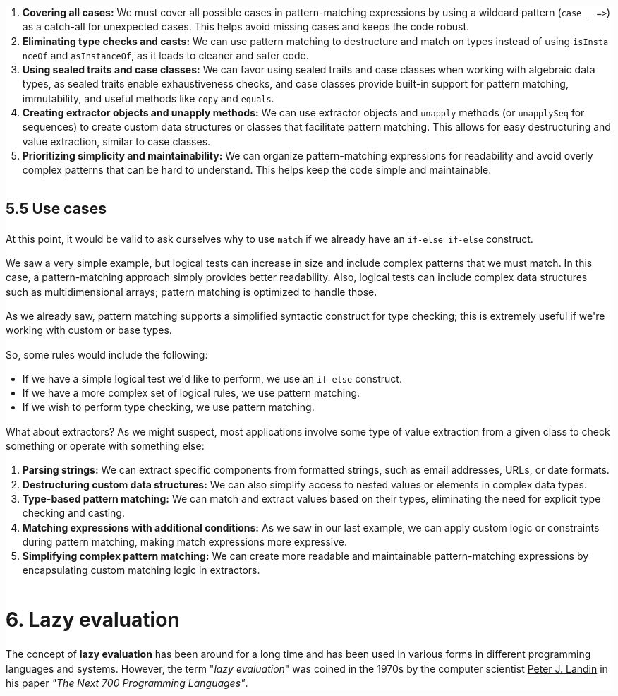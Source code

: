 1. **Covering all cases:** We must cover all possible cases in pattern-matching expressions by using a wildcard pattern (`case _ =>`) as a catch-all for unexpected cases. This helps avoid missing cases and keeps the code robust.
2. **Eliminating type checks and casts:** We can use pattern matching to destructure and match on types instead of using `isInstanceOf` and `asInstanceOf`, as it leads to cleaner and safer code.
3. **Using sealed traits and case classes:** We can favor using sealed traits and case classes when working with algebraic data types, as sealed traits enable exhaustiveness checks, and case classes provide built-in support for pattern matching, immutability, and useful methods like `copy` and `equals`.
4. **Creating extractor objects and unapply methods:** We can use extractor objects and `unapply` methods (or `unapplySeq` for sequences) to create custom data structures or classes that facilitate pattern matching. This allows for easy destructuring and value extraction, similar to case classes.
5. **Prioritizing simplicity and maintainability:** We can organize pattern-matching expressions for readability and avoid overly complex patterns that can be hard to understand. This helps keep the code simple and maintainable.

## 5.5 Use cases

At this point, it would be valid to ask ourselves why to use `match` if we already have an `if-else if-else` construct.

We saw a very simple example, but logical tests can increase in size and include complex patterns that we must match. In this case, a pattern-matching approach simply provides better readability. Also, logical tests can include complex data structures such as multidimensional arrays; pattern matching is optimized to handle those.

As we already saw, pattern matching supports a simplified syntactic construct for type checking; this is extremely useful if we're working with custom or base types.

So, some rules would include the following:

- If we have a simple logical test we'd like to perform, we use an `if-else` construct.
- If we have a more complex set of logical rules, we use pattern matching.
- If we wish to perform type checking, we use pattern matching.

What about extractors? As we might suspect, most applications involve some type of value extraction from a given class to check something or operate with something else:

1. **Parsing strings:** We can extract specific components from formatted strings, such as email addresses, URLs, or date formats.
2. **Destructuring custom data structures:** We can also simplify access to nested values or elements in complex data types.
3. **Type-based pattern matching:** We can match and extract values based on their types, eliminating the need for explicit type checking and casting.
4. **Matching expressions with additional conditions:** As we saw in our last example, we can apply custom logic or constraints during pattern matching, making match expressions more expressive.
5. **Simplifying complex pattern matching:** We can create more readable and maintainable pattern-matching expressions by encapsulating custom matching logic in extractors.

# 6. Lazy evaluation

The concept of **lazy evaluation** has been around for a long time and has been used in various forms in different programming languages and systems. However, the term "_lazy evaluation_" was coined in the 1970s by the computer scientist [Peter J. Landin](https://en.wikipedia.org/wiki/Peter_Landin) in his paper _"[The Next 700 Programming Languages](https://www.cs.cmu.edu/~crary/819-f09/Landin66.pdf)"_.
